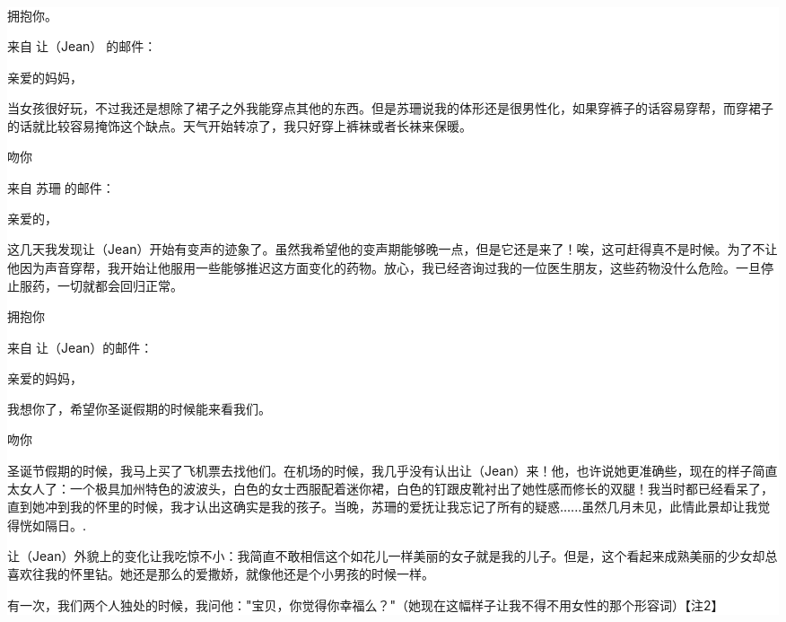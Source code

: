 拥抱你。





来自 让（Jean） 的邮件：



亲爱的妈妈，



当女孩很好玩，不过我还是想除了裙子之外我能穿点其他的东西。但是苏珊说我的体形还是很男性化，如果穿裤子的话容易穿帮，而穿裙子的话就比较容易掩饰这个缺点。天气开始转凉了，我只好穿上裤袜或者长袜来保暖。





吻你



来自 苏珊 的邮件：





亲爱的，



这几天我发现让（Jean）开始有变声的迹象了。虽然我希望他的变声期能够晚一点，但是它还是来了！唉，这可赶得真不是时候。为了不让他因为声音穿帮，我开始让他服用一些能够推迟这方面变化的药物。放心，我已经咨询过我的一位医生朋友，这些药物没什么危险。一旦停止服药，一切就都会回归正常。





拥抱你



来自 让（Jean）的邮件：



亲爱的妈妈，



我想你了，希望你圣诞假期的时候能来看我们。



吻你







圣诞节假期的时候，我马上买了飞机票去找他们。在机场的时候，我几乎没有认出让（Jean）来！他，也许说她更准确些，现在的样子简直太女人了：一个极具加州特色的波波头，白色的女士西服配着迷你裙，白色的钉跟皮靴衬出了她性感而修长的双腿！我当时都已经看呆了，直到她冲到我的怀里的时候，我才认出这确实是我的孩子。当晚，苏珊的爱抚让我忘记了所有的疑惑......虽然几月未见，此情此景却让我觉得恍如隔日。.



让（Jean）外貌上的变化让我吃惊不小：我简直不敢相信这个如花儿一样美丽的女子就是我的儿子。但是，这个看起来成熟美丽的少女却总喜欢往我的怀里钻。她还是那么的爱撒娇，就像他还是个小男孩的时候一样。





有一次，我们两个人独处的时候，我问他："宝贝，你觉得你幸福么？"（她现在这幅样子让我不得不用女性的那个形容词）【注2】
